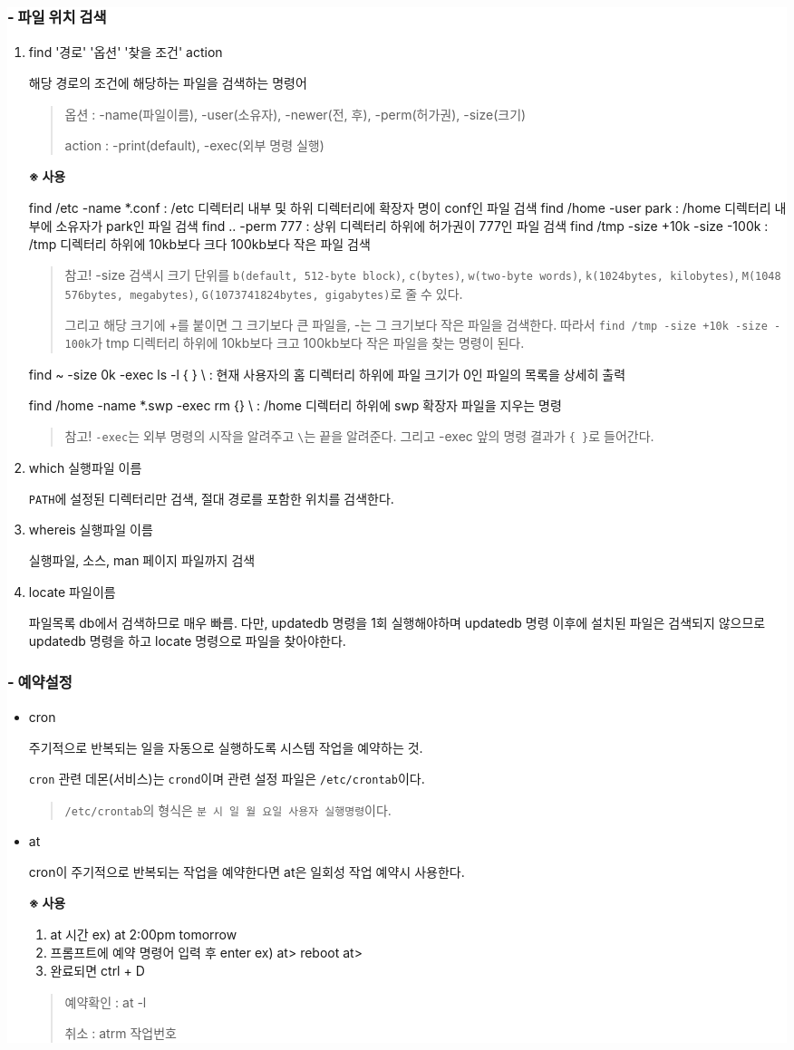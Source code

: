 
### - 파일 위치 검색

1. find '경로' '옵션' '찾을 조건' action

    해당 경로의 조건에 해당하는 파일을 검색하는 명령어

    > 옵션 : -name(파일이름), -user(소유자), -newer(전, 후), -perm(허가권), -size(크기)
    >
    > action : -print(default), -exec(외부 명령 실행)

    **※ 사용**
    
    find /etc -name *.conf : /etc 디렉터리 내부 및 하위 디렉터리에 확장자 명이 conf인 파일 검색
    find /home -user park : /home 디렉터리 내부에 소유자가 park인 파일 검색
    find .. -perm 777 : 상위 디렉터리 하위에 허가권이 777인 파일 검색
    find /tmp -size +10k -size -100k : /tmp 디렉터리 하위에 10kb보다 크다 100kb보다 작은 파일 검색

    > 참고! -size 검색시 크기 단위를 `b(default, 512-byte block)`, `c(bytes)`, `w(two-byte words)`, `k(1024bytes, kilobytes)`, `M(1048576bytes, megabytes)`, `G(1073741824bytes, gigabytes)`로 줄 수 있다.
    >
    > 그리고 해당 크기에 +를 붙이면 그 크기보다 큰 파일을, -는 그 크기보다 작은 파일을 검색한다. 따라서 `find /tmp -size +10k -size -100k`가 tmp 디렉터리 하위에 10kb보다 크고 100kb보다 작은 파일을 찾는 명령이 된다.

    find ~ -size 0k -exec ls -l { } \ : 현재 사용자의 홈 디렉터리 하위에 파일 크기가 0인 파일의 목록을 상세히 출력

    find /home -name *.swp -exec rm {} \ : /home 디렉터리 하위에 swp 확장자 파일을 지우는 명령

    > 참고! `-exec`는 외부 명령의 시작을 알려주고 `\`는 끝을 알려준다. 그리고 -exec 앞의 명령 결과가 `{ }`로 들어간다.

2. which 실행파일 이름

    `PATH`에 설정된 디렉터리만 검색, 절대 경로를 포함한 위치를 검색한다.

3. whereis 실행파일 이름

    실행파일, 소스, man 페이지 파일까지 검색

4. locate 파일이름

    파일목록 db에서 검색하므로 매우 빠름. 다만, updatedb 명령을 1회 실행해야하며 updatedb 명령 이후에 설치된 파일은 검색되지 않으므로 updatedb 명령을 하고 locate 명령으로 파일을 찾아야한다.

### - 예약설정

- cron

    주기적으로 반복되는 일을 자동으로 실행하도록 시스템 작업을 예약하는 것.

    `cron` 관련 데몬(서비스)는 `crond`이며 관련 설정 파일은 `/etc/crontab`이다.

    > `/etc/crontab`의 형식은 `분 시 일 월 요일 사용자 실행명령`이다.

- at

    cron이 주기적으로 반복되는 작업을 예약한다면 at은 일회성 작업 예약시 사용한다.

    **※ 사용**

    1. at 시간
        ex) at 2:00pm tomorrow
    2. 프롬프트에 예약 명령어 입력 후 enter
        ex) at> reboot
            at>
    3. 완료되면 ctrl + D

    > 예약확인 : at -l
    >
    > 취소 : atrm 작업번호
